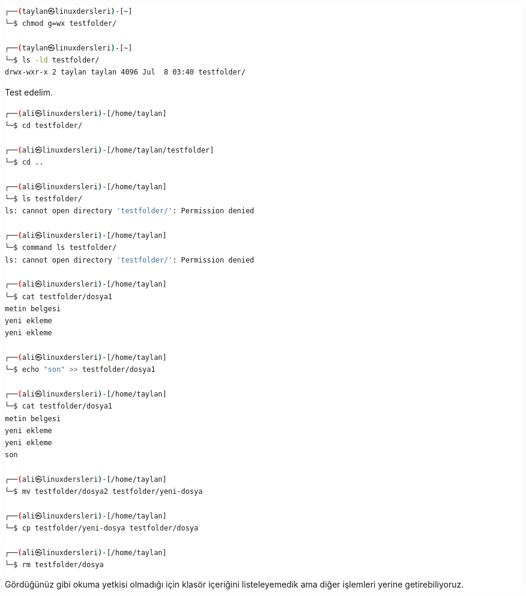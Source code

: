 ```bash
┌──(taylan㉿linuxdersleri)-[~]
└─$ chmod g=wx testfolder/            

┌──(taylan㉿linuxdersleri)-[~]
└─$ ls -ld testfolder/                
drwx-wxr-x 2 taylan taylan 4096 Jul  8 03:40 testfolder/
```

Test edelim.

```bash
┌──(ali㉿linuxdersleri)-[/home/taylan]
└─$ cd testfolder/

┌──(ali㉿linuxdersleri)-[/home/taylan/testfolder]
└─$ cd ..

┌──(ali㉿linuxdersleri)-[/home/taylan]
└─$ ls testfolder/
ls: cannot open directory 'testfolder/': Permission denied

┌──(ali㉿linuxdersleri)-[/home/taylan]
└─$ command ls testfolder/
ls: cannot open directory 'testfolder/': Permission denied

┌──(ali㉿linuxdersleri)-[/home/taylan]
└─$ cat testfolder/dosya1
metin belgesi
yeni ekleme
yeni ekleme

┌──(ali㉿linuxdersleri)-[/home/taylan]
└─$ echo "son" >> testfolder/dosya1

┌──(ali㉿linuxdersleri)-[/home/taylan]
└─$ cat testfolder/dosya1
metin belgesi
yeni ekleme
yeni ekleme
son

┌──(ali㉿linuxdersleri)-[/home/taylan]
└─$ mv testfolder/dosya2 testfolder/yeni-dosya

┌──(ali㉿linuxdersleri)-[/home/taylan]
└─$ cp testfolder/yeni-dosya testfolder/dosya

┌──(ali㉿linuxdersleri)-[/home/taylan]
└─$ rm testfolder/dosya
```

Gördüğünüz gibi okuma yetkisi olmadığı için klasör içeriğini listeleyemedik ama diğer işlemleri yerine getirebiliyoruz. 
